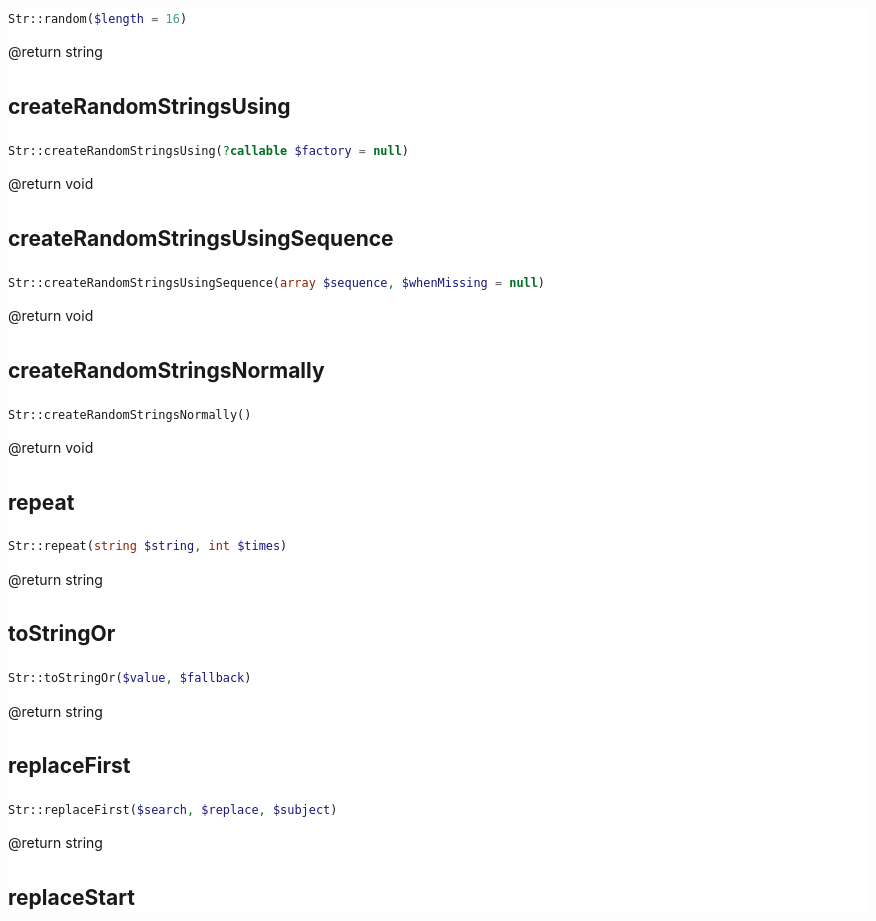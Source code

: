 ```php
Str::random($length = 16)
```

@return string

## createRandomStringsUsing

```php
Str::createRandomStringsUsing(?callable $factory = null)
```

@return void

## createRandomStringsUsingSequence

```php
Str::createRandomStringsUsingSequence(array $sequence, $whenMissing = null)
```

@return void

## createRandomStringsNormally

```php
Str::createRandomStringsNormally()
```

@return void

## repeat

```php
Str::repeat(string $string, int $times)
```

@return string

## toStringOr

```php
Str::toStringOr($value, $fallback)
```

@return string

## replaceFirst

```php
Str::replaceFirst($search, $replace, $subject)
```

@return string

## replaceStart
